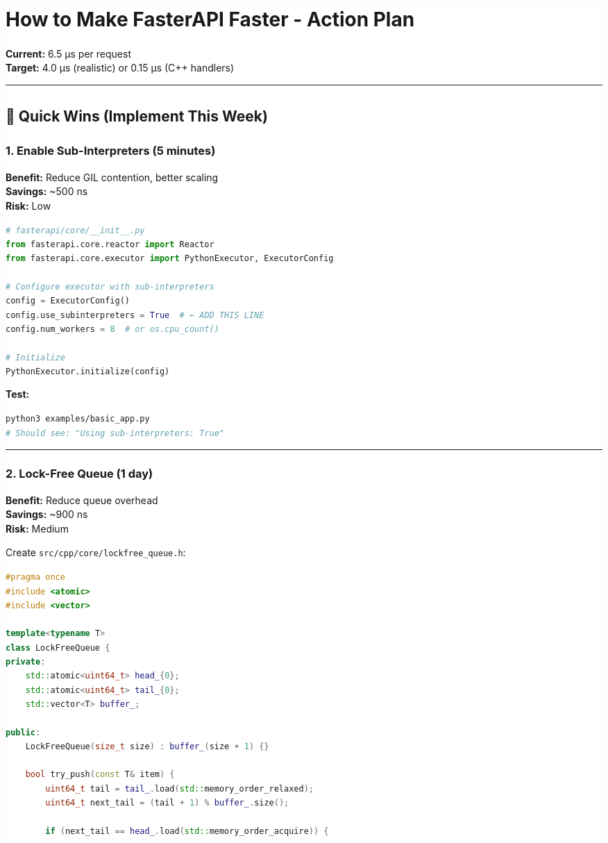 # How to Make FasterAPI Faster - Action Plan

**Current:** 6.5 µs per request  
**Target:** 4.0 µs (realistic) or 0.15 µs (C++ handlers)  

---

## 🎯 Quick Wins (Implement This Week)

### 1. Enable Sub-Interpreters (5 minutes)

**Benefit:** Reduce GIL contention, better scaling  
**Savings:** ~500 ns  
**Risk:** Low

```python
# fasterapi/core/__init__.py
from fasterapi.core.reactor import Reactor
from fasterapi.core.executor import PythonExecutor, ExecutorConfig

# Configure executor with sub-interpreters
config = ExecutorConfig()
config.use_subinterpreters = True  # ← ADD THIS LINE
config.num_workers = 8  # or os.cpu_count()

# Initialize
PythonExecutor.initialize(config)
```

**Test:**
```bash
python3 examples/basic_app.py
# Should see: "Using sub-interpreters: True"
```

---

### 2. Lock-Free Queue (1 day)

**Benefit:** Reduce queue overhead  
**Savings:** ~900 ns  
**Risk:** Medium

Create `src/cpp/core/lockfree_queue.h`:

```cpp
#pragma once
#include <atomic>
#include <vector>

template<typename T>
class LockFreeQueue {
private:
    std::atomic<uint64_t> head_{0};
    std::atomic<uint64_t> tail_{0};
    std::vector<T> buffer_;
    
public:
    LockFreeQueue(size_t size) : buffer_(size + 1) {}
    
    bool try_push(const T& item) {
        uint64_t tail = tail_.load(std::memory_order_relaxed);
        uint64_t next_tail = (tail + 1) % buffer_.size();
        
        if (next_tail == head_.load(std::memory_order_acquire)) {
```